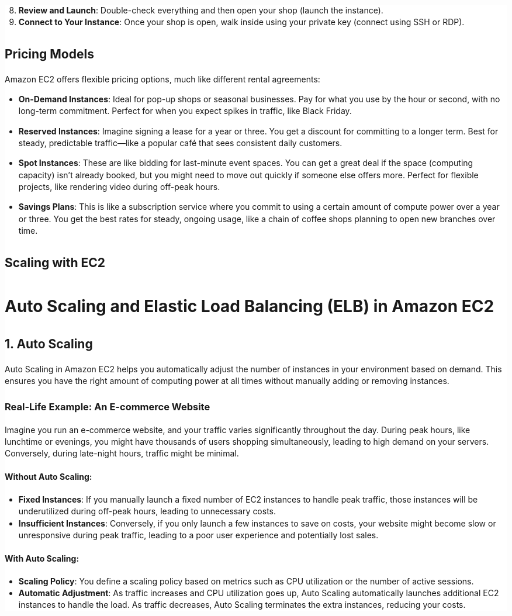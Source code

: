 8. **Review and Launch**: Double-check everything and then open your shop (launch the instance).
9. **Connect to Your Instance**: Once your shop is open, walk inside using your private key (connect using SSH or RDP).

## **Pricing Models**

Amazon EC2 offers flexible pricing options, much like different rental agreements:

- **On-Demand Instances**: Ideal for pop-up shops or seasonal businesses. Pay for what you use by the hour or second, with no long-term commitment. Perfect for when you expect spikes in traffic, like Black Friday.
  
- **Reserved Instances**: Imagine signing a lease for a year or three. You get a discount for committing to a longer term. Best for steady, predictable traffic—like a popular café that sees consistent daily customers.

- **Spot Instances**: These are like bidding for last-minute event spaces. You can get a great deal if the space (computing capacity) isn’t already booked, but you might need to move out quickly if someone else offers more. Perfect for flexible projects, like rendering video during off-peak hours.

- **Savings Plans**: This is like a subscription service where you commit to using a certain amount of compute power over a year or three. You get the best rates for steady, ongoing usage, like a chain of coffee shops planning to open new branches over time.



## Scaling with EC2

# Auto Scaling and Elastic Load Balancing (ELB) in Amazon EC2

## 1. Auto Scaling

Auto Scaling in Amazon EC2 helps you automatically adjust the number of instances in your environment based on demand. This ensures you have the right amount of computing power at all times without manually adding or removing instances.

### Real-Life Example: An E-commerce Website

Imagine you run an e-commerce website, and your traffic varies significantly throughout the day. During peak hours, like lunchtime or evenings, you might have thousands of users shopping simultaneously, leading to high demand on your servers. Conversely, during late-night hours, traffic might be minimal.

#### Without Auto Scaling:
- **Fixed Instances**: If you manually launch a fixed number of EC2 instances to handle peak traffic, those instances will be underutilized during off-peak hours, leading to unnecessary costs.
- **Insufficient Instances**: Conversely, if you only launch a few instances to save on costs, your website might become slow or unresponsive during peak traffic, leading to a poor user experience and potentially lost sales.

#### With Auto Scaling:
- **Scaling Policy**: You define a scaling policy based on metrics such as CPU utilization or the number of active sessions.
- **Automatic Adjustment**: As traffic increases and CPU utilization goes up, Auto Scaling automatically launches additional EC2 instances to handle the load. As traffic decreases, Auto Scaling terminates the extra instances, reducing your costs.

